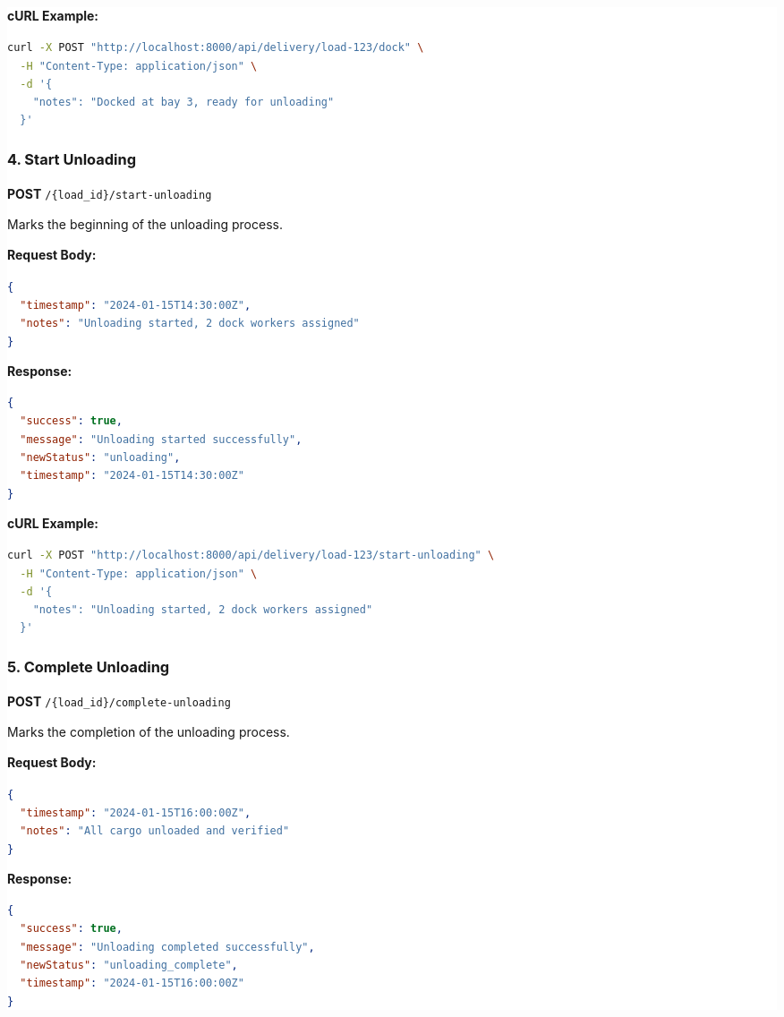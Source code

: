 **cURL Example:**
```bash
curl -X POST "http://localhost:8000/api/delivery/load-123/dock" \
  -H "Content-Type: application/json" \
  -d '{
    "notes": "Docked at bay 3, ready for unloading"
  }'
```

### 4. Start Unloading
**POST** `/{load_id}/start-unloading`

Marks the beginning of the unloading process.

**Request Body:**
```json
{
  "timestamp": "2024-01-15T14:30:00Z",
  "notes": "Unloading started, 2 dock workers assigned"
}
```

**Response:**
```json
{
  "success": true,
  "message": "Unloading started successfully",
  "newStatus": "unloading",
  "timestamp": "2024-01-15T14:30:00Z"
}
```

**cURL Example:**
```bash
curl -X POST "http://localhost:8000/api/delivery/load-123/start-unloading" \
  -H "Content-Type: application/json" \
  -d '{
    "notes": "Unloading started, 2 dock workers assigned"
  }'
```

### 5. Complete Unloading
**POST** `/{load_id}/complete-unloading`

Marks the completion of the unloading process.

**Request Body:**
```json
{
  "timestamp": "2024-01-15T16:00:00Z",
  "notes": "All cargo unloaded and verified"
}
```

**Response:**
```json
{
  "success": true,
  "message": "Unloading completed successfully",
  "newStatus": "unloading_complete",
  "timestamp": "2024-01-15T16:00:00Z"
}
```
